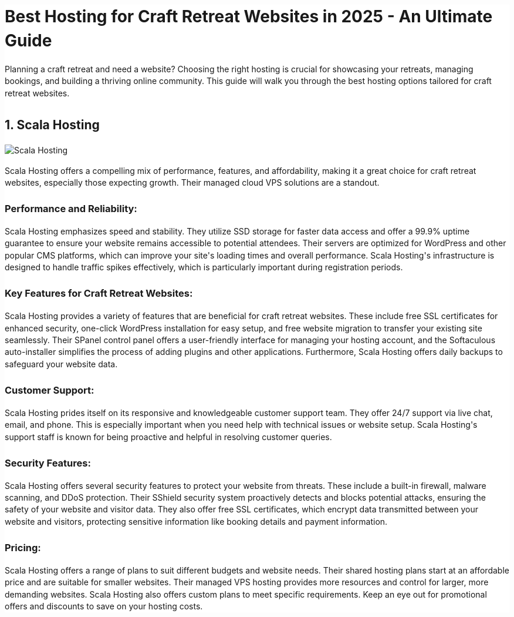 # Best Hosting for Craft Retreat Websites in 2025 - An Ultimate Guide

Planning a craft retreat and need a website? Choosing the right hosting is crucial for showcasing your retreats, managing bookings, and building a thriving online community. This guide will walk you through the best hosting options tailored for craft retreat websites.

## 1. Scala Hosting

![Scala Hosting](https://i.imgur.com/uJ5JIK3.png "Scala Web Hosting")

Scala Hosting offers a compelling mix of performance, features, and affordability, making it a great choice for craft retreat websites, especially those expecting growth. Their managed cloud VPS solutions are a standout.

### Performance and Reliability:
Scala Hosting emphasizes speed and stability. They utilize SSD storage for faster data access and offer a 99.9% uptime guarantee to ensure your website remains accessible to potential attendees. Their servers are optimized for WordPress and other popular CMS platforms, which can improve your site's loading times and overall performance. Scala Hosting's infrastructure is designed to handle traffic spikes effectively, which is particularly important during registration periods.

### Key Features for Craft Retreat Websites:
Scala Hosting provides a variety of features that are beneficial for craft retreat websites. These include free SSL certificates for enhanced security, one-click WordPress installation for easy setup, and free website migration to transfer your existing site seamlessly. Their SPanel control panel offers a user-friendly interface for managing your hosting account, and the Softaculous auto-installer simplifies the process of adding plugins and other applications. Furthermore, Scala Hosting offers daily backups to safeguard your website data.

### Customer Support:
Scala Hosting prides itself on its responsive and knowledgeable customer support team. They offer 24/7 support via live chat, email, and phone. This is especially important when you need help with technical issues or website setup. Scala Hosting's support staff is known for being proactive and helpful in resolving customer queries.

### Security Features:
Scala Hosting offers several security features to protect your website from threats. These include a built-in firewall, malware scanning, and DDoS protection. Their SShield security system proactively detects and blocks potential attacks, ensuring the safety of your website and visitor data. They also offer free SSL certificates, which encrypt data transmitted between your website and visitors, protecting sensitive information like booking details and payment information.

### Pricing:
Scala Hosting offers a range of plans to suit different budgets and website needs. Their shared hosting plans start at an affordable price and are suitable for smaller websites. Their managed VPS hosting provides more resources and control for larger, more demanding websites. Scala Hosting also offers custom plans to meet specific requirements. Keep an eye out for promotional offers and discounts to save on your hosting costs.

